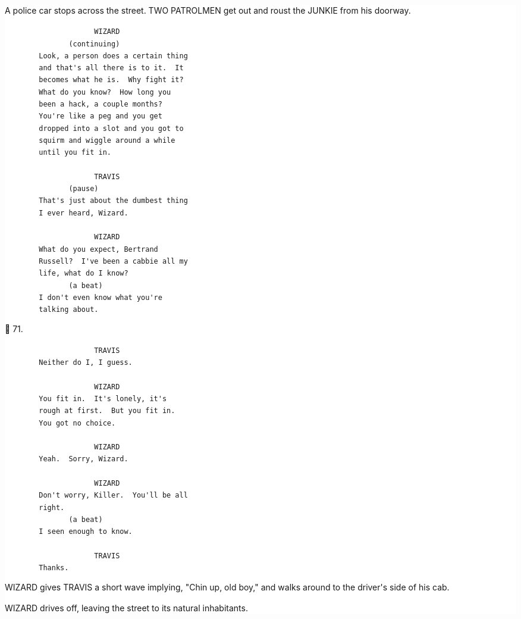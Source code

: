 A police car stops across the street.  TWO PATROLMEN get out
and roust the JUNKIE from his doorway.

                         WIZARD
                   (continuing)
            Look, a person does a certain thing
            and that's all there is to it.  It
            becomes what he is.  Why fight it?
            What do you know?  How long you
            been a hack, a couple months?
            You're like a peg and you get
            dropped into a slot and you got to
            squirm and wiggle around a while
            until you fit in.

                         TRAVIS
                   (pause)
            That's just about the dumbest thing
            I ever heard, Wizard.

                         WIZARD
            What do you expect, Bertrand
            Russell?  I've been a cabbie all my
            life, what do I know?
                   (a beat)
            I don't even know what you're
            talking about.
&#12;
                                                           71.


                         TRAVIS
            Neither do I, I guess.

                         WIZARD
            You fit in.  It's lonely, it's
            rough at first.  But you fit in.
            You got no choice.

                         WIZARD
            Yeah.  Sorry, Wizard.

                         WIZARD
            Don't worry, Killer.  You'll be all
            right.
                   (a beat)
            I seen enough to know.

                         TRAVIS
            Thanks.

WIZARD gives TRAVIS a short wave implying, &quot;Chin up, old
boy,&quot; and walks around to the driver's side of his cab.

WIZARD drives off, leaving the street to its natural
inhabitants.
